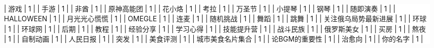 | 游戏 | 1 |
| 手游 | 1 |
| 非酋 | 1 |
| 原神高能团 | 1 |
| 花小烙 | 1 |
| 考拉 | 1 |
| 万圣节 | 1 |
| 小提琴 | 1 |
| 钢琴 | 1 |
| 随即演奏 | 1 |
| HALLOWEEN | 1 |
| 月光光心慌慌 | 1 |
| OMEGLE | 1 |
| 连麦 | 1 |
| 随机挑战 | 1 |
| 舞蹈 | 1 |
| 跳舞 | 1 |
| 关注俄乌局势最新进展 | 1 |
| 环球 | 1 |
| 环球网 | 1 |
| 后期 | 1 |
| 教程 | 1 |
| 经验分享 | 1 |
| 学习心得 | 1 |
| 技能提升营 | 1 |
| 战斗民族 | 1 |
| 俄罗斯美女 | 1 |
| 买房 | 1 |
| 熬夜 | 1 |
| 自制动画 | 1 |
| 人民日报 | 1 |
| 突发 | 1 |
| 美食评测 | 1 |
| 城市美食名片集合 | 1 |
| 论BGM的重要性 | 1 |
| 治愈向 | 1 |
| 你的名字 | 1 |